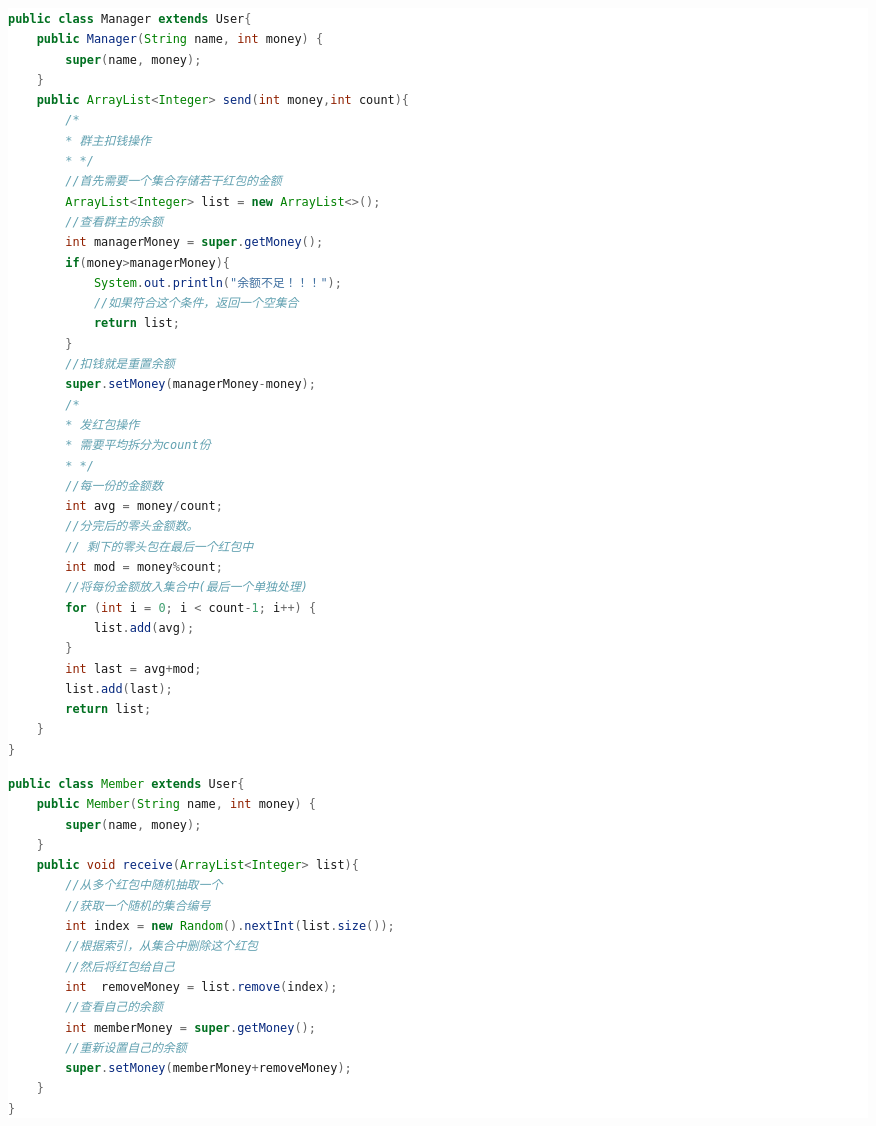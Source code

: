 ```java
public class Manager extends User{
    public Manager(String name, int money) {
        super(name, money);
    }
    public ArrayList<Integer> send(int money,int count){
        /*
        * 群主扣钱操作
        * */
        //首先需要一个集合存储若干红包的金额
        ArrayList<Integer> list = new ArrayList<>();
        //查看群主的余额
        int managerMoney = super.getMoney();
        if(money>managerMoney){
            System.out.println("余额不足！！！");
            //如果符合这个条件，返回一个空集合
            return list;
        }
        //扣钱就是重置余额
        super.setMoney(managerMoney-money);
        /*
        * 发红包操作
        * 需要平均拆分为count份
        * */
        //每一份的金额数
        int avg = money/count;
        //分完后的零头金额数。
        // 剩下的零头包在最后一个红包中
        int mod = money%count;
        //将每份金额放入集合中(最后一个单独处理)
        for (int i = 0; i < count-1; i++) {
            list.add(avg);
        }
        int last = avg+mod;
        list.add(last);
        return list;
    }
}
```

```java
public class Member extends User{
    public Member(String name, int money) {
        super(name, money);
    }
    public void receive(ArrayList<Integer> list){
        //从多个红包中随机抽取一个
        //获取一个随机的集合编号
        int index = new Random().nextInt(list.size());
        //根据索引，从集合中删除这个红包
        //然后将红包给自己
        int  removeMoney = list.remove(index);
        //查看自己的余额
        int memberMoney = super.getMoney();
        //重新设置自己的余额
        super.setMoney(memberMoney+removeMoney);
    }
}
```
